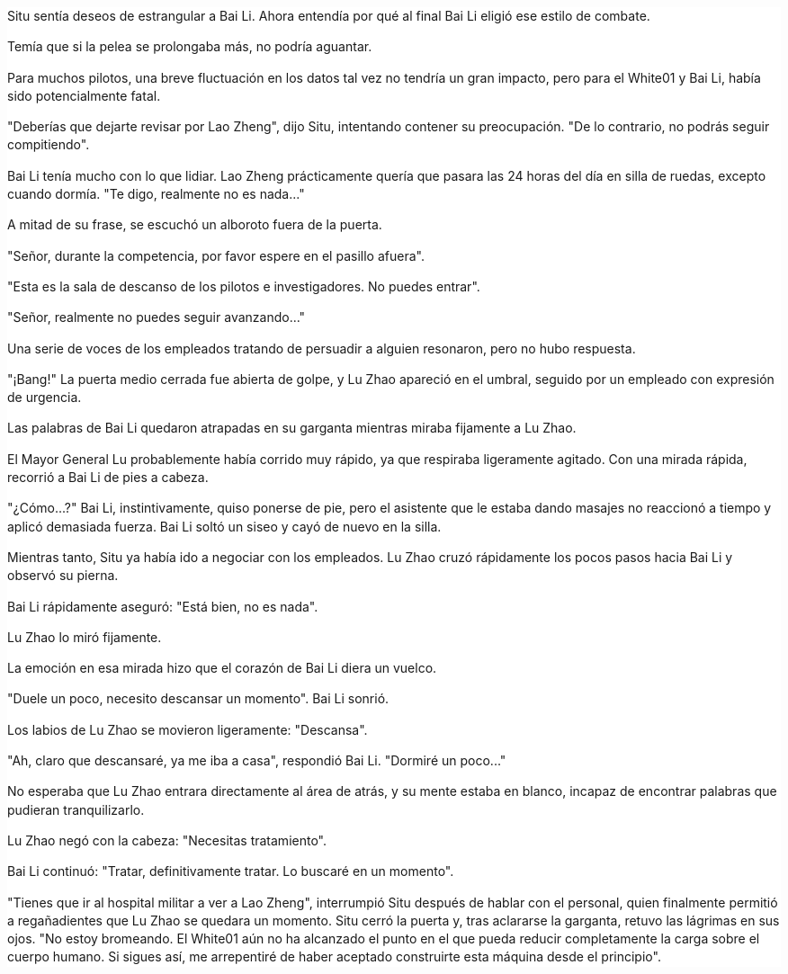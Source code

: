 Situ sentía deseos de estrangular a Bai Li. Ahora entendía por qué al final Bai Li eligió ese estilo de combate.

Temía que si la pelea se prolongaba más, no podría aguantar.

Para muchos pilotos, una breve fluctuación en los datos tal vez no tendría un gran impacto, pero para el White01 y Bai Li, había sido potencialmente fatal.

"Deberías que dejarte revisar por Lao Zheng", dijo Situ, intentando contener su preocupación. "De lo contrario, no podrás seguir compitiendo".

Bai Li tenía mucho con lo que lidiar. Lao Zheng prácticamente quería que pasara las 24 horas del día en silla de ruedas, excepto cuando dormía. "Te digo, realmente no es nada..."

A mitad de su frase, se escuchó un alboroto fuera de la puerta.

"Señor, durante la competencia, por favor espere en el pasillo afuera".

"Esta es la sala de descanso de los pilotos e investigadores. No puedes entrar".

"Señor, realmente no puedes seguir avanzando..."

Una serie de voces de los empleados tratando de persuadir a alguien resonaron, pero no hubo respuesta.

"¡Bang!" La puerta medio cerrada fue abierta de golpe, y Lu Zhao apareció en el umbral, seguido por un empleado con expresión de urgencia.

Las palabras de Bai Li quedaron atrapadas en su garganta mientras miraba fijamente a Lu Zhao.

El Mayor General Lu probablemente había corrido muy rápido, ya que respiraba ligeramente agitado. Con una mirada rápida, recorrió a Bai Li de pies a cabeza.

"¿Cómo...?" Bai Li, instintivamente, quiso ponerse de pie, pero el asistente que le estaba dando masajes no reaccionó a tiempo y aplicó demasiada fuerza. Bai Li soltó un siseo y cayó de nuevo en la silla.

Mientras tanto, Situ ya había ido a negociar con los empleados. Lu Zhao cruzó rápidamente los pocos pasos hacia Bai Li y observó su pierna.

Bai Li rápidamente aseguró: "Está bien, no es nada".

Lu Zhao lo miró fijamente.

La emoción en esa mirada hizo que el corazón de Bai Li diera un vuelco.

"Duele un poco, necesito descansar un momento". Bai Li sonrió.

Los labios de Lu Zhao se movieron ligeramente: "Descansa".

"Ah, claro que descansaré, ya me iba a casa", respondió Bai Li. "Dormiré un poco..."

No esperaba que Lu Zhao entrara directamente al área de atrás, y su mente estaba en blanco, incapaz de encontrar palabras que pudieran tranquilizarlo.

Lu Zhao negó con la cabeza: "Necesitas tratamiento".

Bai Li continuó: "Tratar, definitivamente tratar. Lo buscaré en un momento".

"Tienes que ir al hospital militar a ver a Lao Zheng", interrumpió Situ después de hablar con el personal, quien finalmente permitió a regañadientes que Lu Zhao se quedara un momento. Situ cerró la puerta y, tras aclararse la garganta, retuvo las lágrimas en sus ojos. "No estoy bromeando. El White01 aún no ha alcanzado el punto en el que pueda reducir completamente la carga sobre el cuerpo humano. Si sigues así, me arrepentiré de haber aceptado construirte esta máquina desde el principio".

